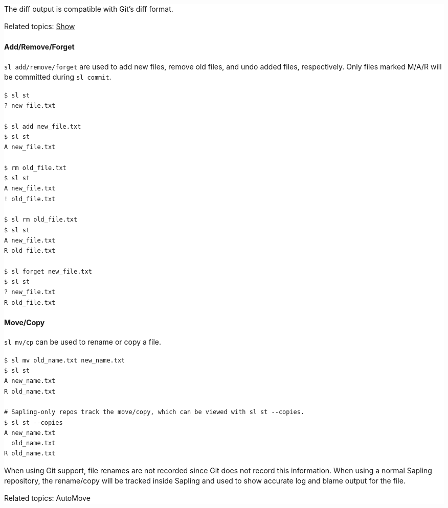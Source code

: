 The diff output is compatible with Git’s diff format.

Related topics: [Show](basic-commands.md#show)

#### Add/Remove/Forget

`sl add/remove/forget` are used to add new files, remove old files, and undo added files, respectively. Only files marked M/A/R will be committed during `sl commit`.

```sl-session
$ sl st
? new_file.txt

$ sl add new_file.txt
$ sl st
A new_file.txt

$ rm old_file.txt
$ sl st
A new_file.txt
! old_file.txt

$ sl rm old_file.txt
$ sl st
A new_file.txt
R old_file.txt

$ sl forget new_file.txt
$ sl st
? new_file.txt
R old_file.txt
```

#### Move/Copy

`sl mv/cp` can be used to rename or copy a file.

```sl-session
$ sl mv old_name.txt new_name.txt
$ sl st
A new_name.txt
R old_name.txt

# Sapling-only repos track the move/copy, which can be viewed with sl st --copies.
$ sl st --copies
A new_name.txt
  old_name.txt
R old_name.txt
```

When using Git support, file renames are not recorded since Git does not record this information. When using a normal Sapling repository, the rename/copy will be tracked inside Sapling and used to show accurate log and blame output for the file.

Related topics: AutoMove
